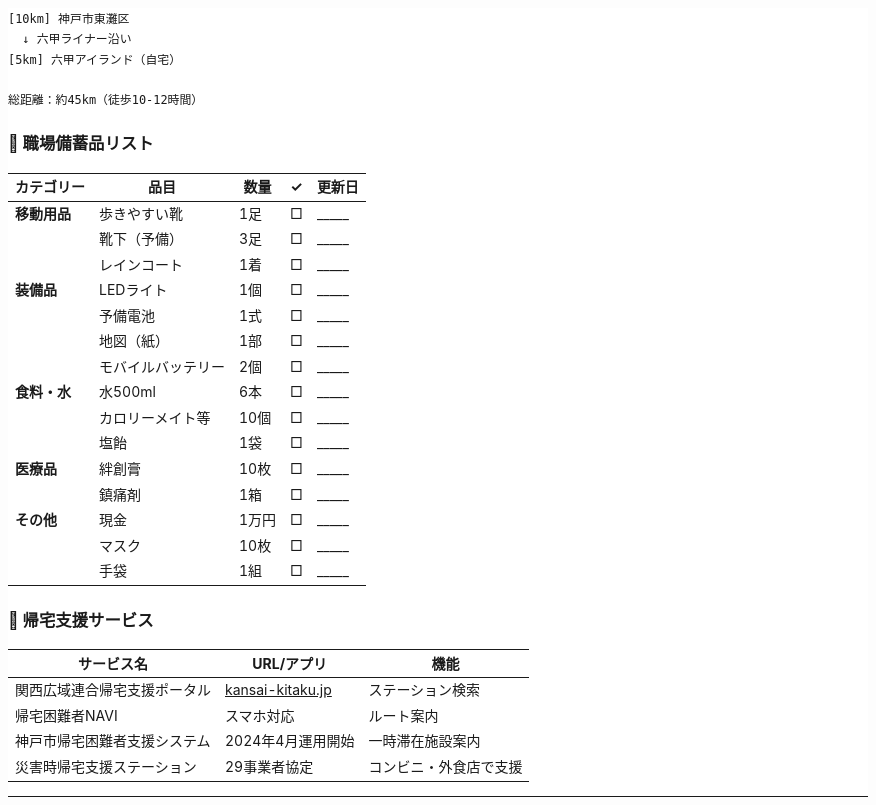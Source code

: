 ```
[10km] 神戸市東灘区
  ↓ 六甲ライナー沿い
[5km] 六甲アイランド（自宅）

総距離：約45km（徒歩10-12時間）
```

### 🎒 職場備蓄品リスト

| カテゴリー | 品目 | 数量 | ✓ | 更新日 |
|------------|------|------|---|--------|
| **移動用品** | 歩きやすい靴 | 1足 | □ | _____ |
| | 靴下（予備） | 3足 | □ | _____ |
| | レインコート | 1着 | □ | _____ |
| **装備品** | LEDライト | 1個 | □ | _____ |
| | 予備電池 | 1式 | □ | _____ |
| | 地図（紙） | 1部 | □ | _____ |
| | モバイルバッテリー | 2個 | □ | _____ |
| **食料・水** | 水500ml | 6本 | □ | _____ |
| | カロリーメイト等 | 10個 | □ | _____ |
| | 塩飴 | 1袋 | □ | _____ |
| **医療品** | 絆創膏 | 10枚 | □ | _____ |
| | 鎮痛剤 | 1箱 | □ | _____ |
| **その他** | 現金 | 1万円 | □ | _____ |
| | マスク | 10枚 | □ | _____ |
| | 手袋 | 1組 | □ | _____ |

### 📱 帰宅支援サービス

| サービス名 | URL/アプリ | 機能 |
|------------|------------|------|
| 関西広域連合帰宅支援ポータル | [kansai-kitaku.jp](https://kansai-kitaku.jp/) | ステーション検索 |
| 帰宅困難者NAVI | スマホ対応 | ルート案内 |
| 神戸市帰宅困難者支援システム | 2024年4月運用開始 | 一時滞在施設案内 |
| 災害時帰宅支援ステーション | 29事業者協定 | コンビニ・外食店で支援 |

---
